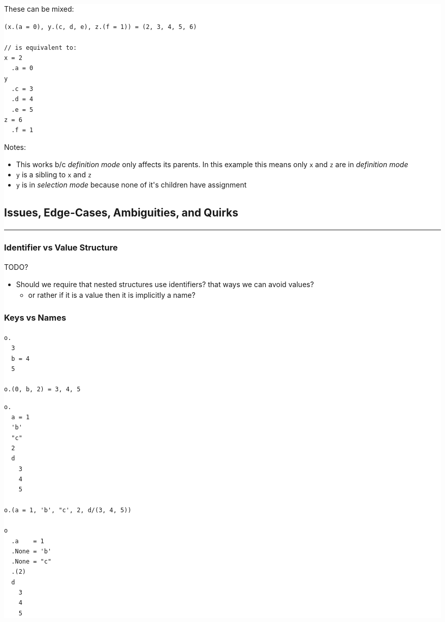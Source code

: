 These can be mixed:
```
(x.(a = 0), y.(c, d, e), z.(f = 1)) = (2, 3, 4, 5, 6)

// is equivalent to:
x = 2
  .a = 0
y
  .c = 3
  .d = 4
  .e = 5
z = 6
  .f = 1
```

Notes:
* This works b/c *definition mode* only affects its parents. In this example this means only `x` and `z` are in *definition mode*
* `y` is a sibling to `x` and `z`
* `y` is in *selection mode* because none of it's children have assignment



## Issues, Edge-Cases, Ambiguities, and Quirks
------------------------------------------------------------------------------------------------------------

### Identifier vs Value Structure

TODO?
* Should we require that nested structures use identifiers? that ways we can avoid values?
  * or rather if it is a value then it is implicitly a name?

### Keys vs Names

```
o.
  3
  b = 4
  5

o.(0, b, 2) = 3, 4, 5
```

```
o.
  a = 1
  'b'
  "c"
  2
  d
    3
    4
    5

o.(a = 1, 'b', "c', 2, d/(3, 4, 5))

o
  .a    = 1
  .None = 'b'
  .None = "c"
  .(2)
  d
    3
    4
    5
```
